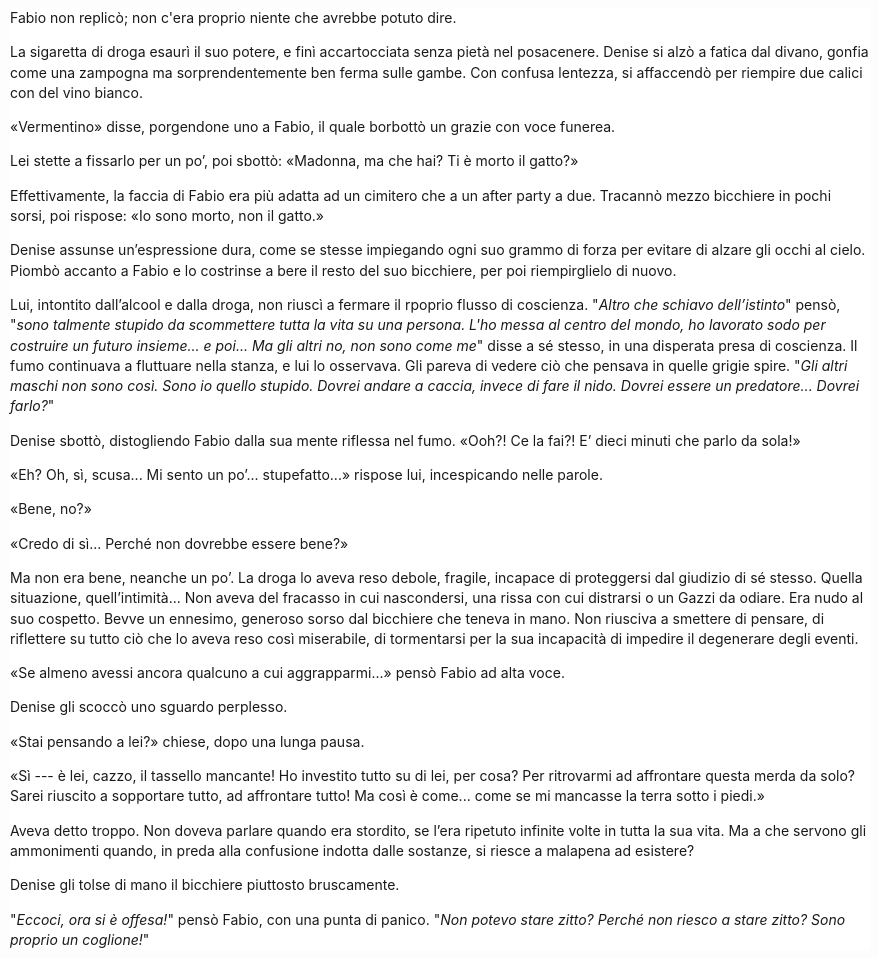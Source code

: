 Fabio non replicò; non c'era proprio niente che avrebbe potuto dire.

La sigaretta di droga esaurì il suo potere, e finì accartocciata senza pietà nel posacenere. Denise si alzò a fatica dal divano, gonfia come una zampogna ma sorprendentemente ben ferma sulle gambe. Con confusa lentezza, si affaccendò per riempire due calici con del vino bianco.

«Vermentino» disse, porgendone uno a Fabio, il quale borbottò un grazie con voce funerea.

Lei stette a fissarlo per un po’, poi sbottò: «Madonna, ma che hai? Ti è morto il gatto?»

Effettivamente, la faccia di Fabio era più adatta ad un cimitero che a un after party a due. Tracannò mezzo bicchiere in pochi sorsi, poi rispose: «Io sono morto, non il gatto.»

Denise assunse un’espressione dura, come se stesse impiegando ogni suo grammo di forza per evitare di alzare gli occhi al cielo. Piombò accanto a Fabio e lo costrinse a bere il resto del suo bicchiere, per poi riempirglielo di nuovo. 

Lui, intontito dall’alcool e dalla droga, non riuscì a fermare il rpoprio flusso di coscienza. "*Altro che schiavo dell’istinto*" pensò, "*sono talmente stupido da scommettere tutta la vita su una persona. L'ho messa al centro del mondo, ho lavorato sodo per costruire un futuro insieme... e poi... Ma gli altri no, non sono come me*" disse a sé stesso, in una disperata presa di coscienza. Il fumo continuava a fluttuare nella stanza, e lui lo osservava. Gli pareva di vedere ciò che pensava in quelle grigie spire. "*Gli altri maschi non sono così. Sono io quello stupido. Dovrei andare a caccia, invece di fare il nido. Dovrei essere un predatore... Dovrei farlo?*"

Denise sbottò, distogliendo Fabio dalla sua mente riflessa nel fumo. «Ooh?! Ce la fai?! E’ dieci minuti che parlo da sola!» 

«Eh? Oh, sì, scusa... Mi sento un po’... stupefatto...» rispose lui, incespicando nelle parole.

«Bene, no?»

«Credo di sì... Perché non dovrebbe essere bene?»

Ma non era bene, neanche un po’. La droga lo aveva reso debole, fragile, incapace di proteggersi dal giudizio di sé stesso. Quella situazione, quell’intimità... Non aveva del fracasso in cui nascondersi, una rissa con cui distrarsi o un Gazzi da odiare. Era nudo al suo cospetto. Bevve un ennesimo, generoso sorso dal bicchiere che teneva in mano. Non riusciva a smettere di pensare, di riflettere su tutto ciò che lo aveva reso così miserabile, di tormentarsi per la sua incapacità di impedire il degenerare degli eventi.

«Se almeno avessi ancora qualcuno a cui aggrapparmi...» pensò Fabio ad alta voce.

Denise gli scoccò uno sguardo perplesso.

«Stai pensando a lei?» chiese, dopo una lunga pausa.

«Sì --- è lei, cazzo, il tassello mancante! Ho investito tutto su di lei, per cosa? Per ritrovarmi ad affrontare questa merda da solo? Sarei riuscito a sopportare tutto, ad affrontare tutto! Ma così è come... come se mi mancasse la terra sotto i piedi.»

Aveva detto troppo. Non doveva parlare quando era stordito, se l’era ripetuto infinite volte in tutta la sua vita. Ma a che servono gli ammonimenti quando, in preda alla confusione indotta dalle sostanze, si riesce a malapena ad esistere?

Denise gli tolse di mano il bicchiere piuttosto bruscamente.

"*Eccoci, ora si è offesa!*" pensò Fabio, con una punta di panico. "*Non potevo stare zitto? Perché non riesco a stare zitto? Sono proprio un coglione!*"
